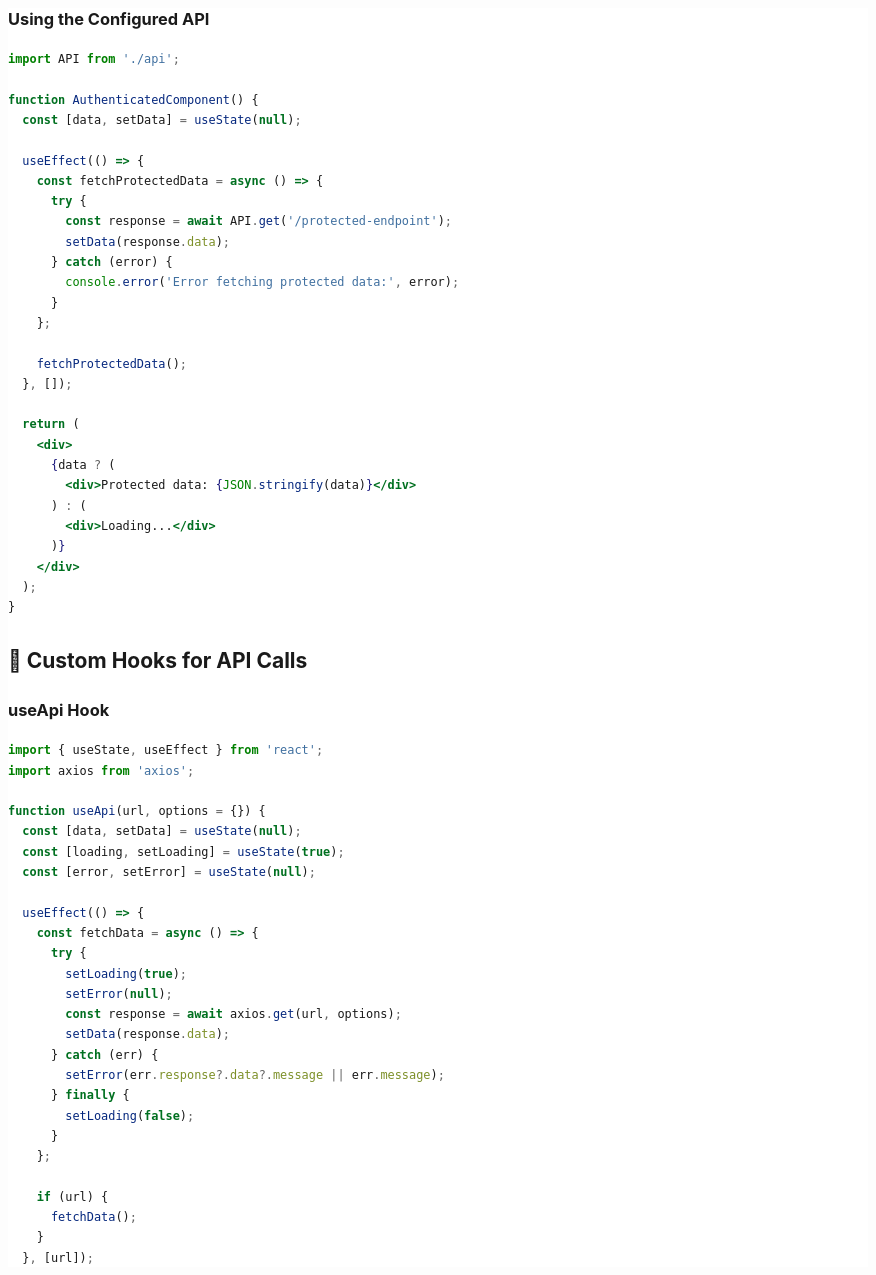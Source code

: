 ### Using the Configured API
```jsx
import API from './api';

function AuthenticatedComponent() {
  const [data, setData] = useState(null);

  useEffect(() => {
    const fetchProtectedData = async () => {
      try {
        const response = await API.get('/protected-endpoint');
        setData(response.data);
      } catch (error) {
        console.error('Error fetching protected data:', error);
      }
    };

    fetchProtectedData();
  }, []);

  return (
    <div>
      {data ? (
        <div>Protected data: {JSON.stringify(data)}</div>
      ) : (
        <div>Loading...</div>
      )}
    </div>
  );
}
```

## 🎣 Custom Hooks for API Calls

### useApi Hook
```jsx
import { useState, useEffect } from 'react';
import axios from 'axios';

function useApi(url, options = {}) {
  const [data, setData] = useState(null);
  const [loading, setLoading] = useState(true);
  const [error, setError] = useState(null);

  useEffect(() => {
    const fetchData = async () => {
      try {
        setLoading(true);
        setError(null);
        const response = await axios.get(url, options);
        setData(response.data);
      } catch (err) {
        setError(err.response?.data?.message || err.message);
      } finally {
        setLoading(false);
      }
    };

    if (url) {
      fetchData();
    }
  }, [url]);

```